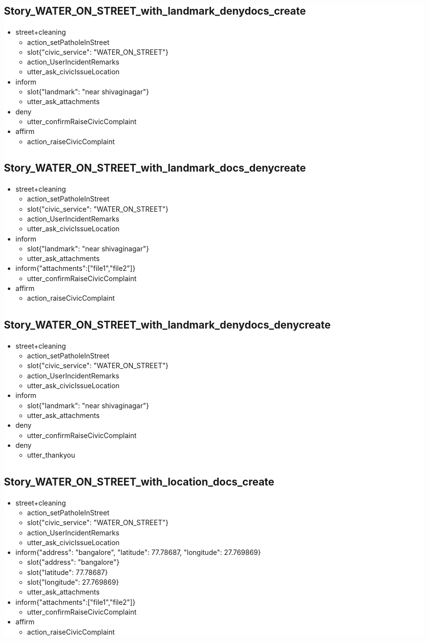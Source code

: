 
	
## Story_WATER_ON_STREET_with_landmark_denydocs_create
* street+cleaning
    - action_setPatholeInStreet
    - slot{"civic_service": "WATER_ON_STREET"}
    - action_UserIncidentRemarks
	- utter_ask_civicIssueLocation
* inform
    - slot{"landmark": "near shivaginagar"}
	- utter_ask_attachments
* deny
	- utter_confirmRaiseCivicComplaint
* affirm
    - action_raiseCivicComplaint
	
## Story_WATER_ON_STREET_with_landmark_docs_denycreate
* street+cleaning
    - action_setPatholeInStreet
    - slot{"civic_service": "WATER_ON_STREET"}
    - action_UserIncidentRemarks
	- utter_ask_civicIssueLocation
* inform
    - slot{"landmark": "near shivaginagar"}
    - utter_ask_attachments
* inform{"attachments":["file1","file2"]}
	- utter_confirmRaiseCivicComplaint
* affirm
    - action_raiseCivicComplaint
	
## Story_WATER_ON_STREET_with_landmark_denydocs_denycreate
* street+cleaning
    - action_setPatholeInStreet
    - slot{"civic_service": "WATER_ON_STREET"}
    - action_UserIncidentRemarks
	- utter_ask_civicIssueLocation
* inform
    - slot{"landmark": "near shivaginagar"}
	- utter_ask_attachments
* deny
	- utter_confirmRaiseCivicComplaint
* deny
    - utter_thankyou
	
	

## Story_WATER_ON_STREET_with_location_docs_create
* street+cleaning
    - action_setPatholeInStreet
    - slot{"civic_service": "WATER_ON_STREET"}
    - action_UserIncidentRemarks
	- utter_ask_civicIssueLocation
* inform{"address": "bangalore", "latitude": 77.78687, "longitude": 27.769869}
    - slot{"address": "bangalore"}
    - slot{"latitude": 77.78687}
    - slot{"longitude": 27.769869}
	- utter_ask_attachments
* inform{"attachments":["file1","file2"]}
	- utter_confirmRaiseCivicComplaint
* affirm
    - action_raiseCivicComplaint
	